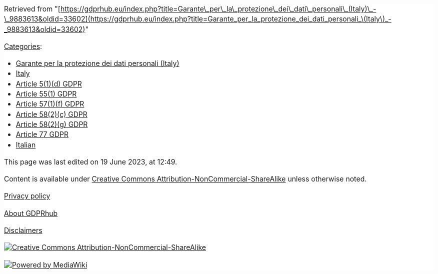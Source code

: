 Retrieved from "[https://gdprhub.eu/index.php?title=Garante\_per\_la\_protezione\_dei\_dati\_personali\_(Italy)\_-\_9883613&oldid=33602](https://gdprhub.eu/index.php?title=Garante_per_la_protezione_dei_dati_personali_\(Italy\)_-_9883613&oldid=33602)"

[Categories](/index.php?title=Special:Categories "Special:Categories"):

*   [Garante per la protezione dei dati personali (Italy)](/index.php?title=Category:Garante_per_la_protezione_dei_dati_personali_\(Italy\) "Category:Garante per la protezione dei dati personali (Italy)")
*   [Italy](/index.php?title=Category:Italy "Category:Italy")
*   [Article 5(1)(d) GDPR](/index.php?title=Category:Article_5\(1\)\(d\)_GDPR "Category:Article 5(1)(d) GDPR")
*   [Article 55(1) GDPR](/index.php?title=Category:Article_55\(1\)_GDPR "Category:Article 55(1) GDPR")
*   [Article 57(1)(f) GDPR](/index.php?title=Category:Article_57\(1\)\(f\)_GDPR "Category:Article 57(1)(f) GDPR")
*   [Article 58(2)(c) GDPR](/index.php?title=Category:Article_58\(2\)\(c\)_GDPR "Category:Article 58(2)(c) GDPR")
*   [Article 58(2)(g) GDPR](/index.php?title=Category:Article_58\(2\)\(g\)_GDPR "Category:Article 58(2)(g) GDPR")
*   [Article 77 GDPR](/index.php?title=Category:Article_77_GDPR "Category:Article 77 GDPR")
*   [Italian](/index.php?title=Category:Italian "Category:Italian")

This page was last edited on 19 June 2023, at 12:49.

Content is available under [Creative Commons Attribution-NonCommercial-ShareAlike](https://creativecommons.org/licenses/by-nc-sa/4.0/) unless otherwise noted.

[Privacy policy](/index.php?title=GDPRhub:Privacy_policy)

[About GDPRhub](/index.php?title=GDPRhub:About)

[Disclaimers](/index.php?title=GDPRhub:General_disclaimer)

[![Creative Commons Attribution-NonCommercial-ShareAlike](/resources/assets/licenses/cc-by-nc-sa.png)](https://creativecommons.org/licenses/by-nc-sa/4.0/)

[![Powered by MediaWiki](/resources/assets/poweredby_mediawiki_88x31.png)](https://www.mediawiki.org/)